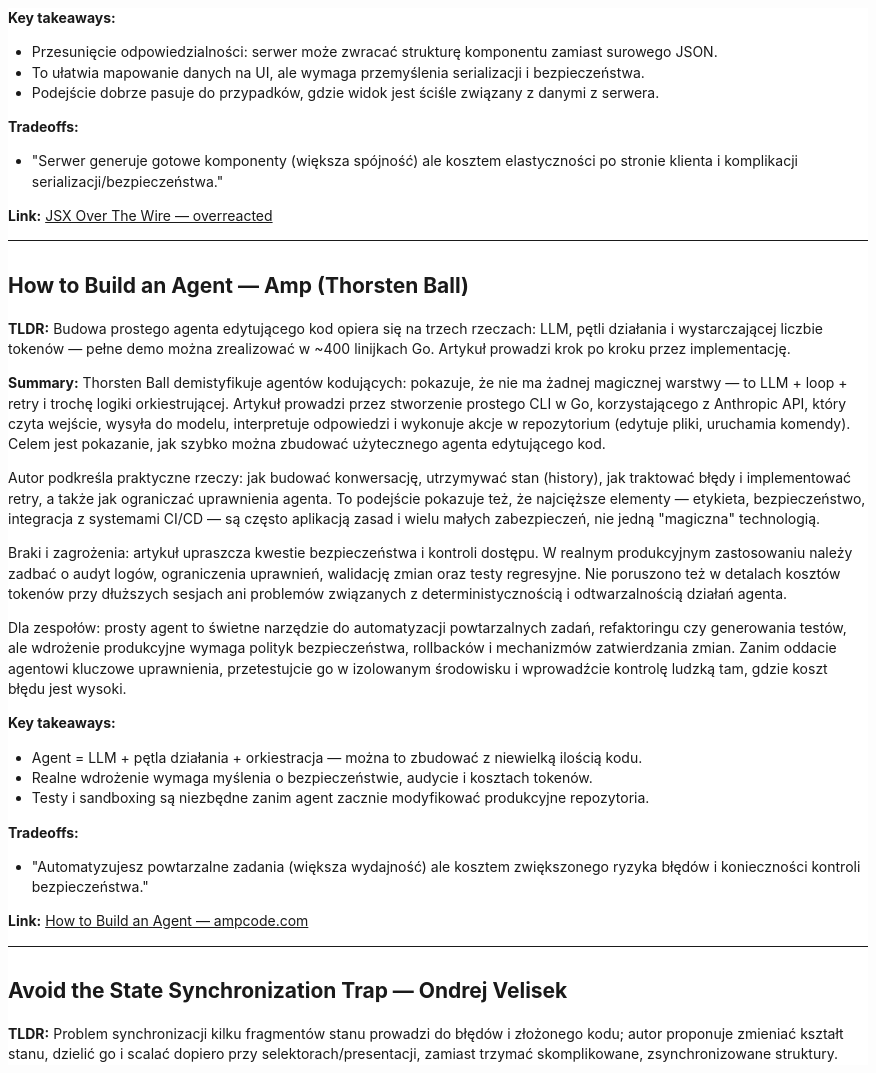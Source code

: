 **Key takeaways:**
- Przesunięcie odpowiedzialności: serwer może zwracać strukturę komponentu zamiast surowego JSON.
- To ułatwia mapowanie danych na UI, ale wymaga przemyślenia serializacji i bezpieczeństwa.
- Podejście dobrze pasuje do przypadków, gdzie widok jest ściśle związany z danymi z serwera.

**Tradeoffs:**
- "Serwer generuje gotowe komponenty (większa spójność) ale kosztem elastyczności po stronie klienta i komplikacji serializacji/bezpieczeństwa."

**Link:** [JSX Over The Wire — overreacted](https://overreacted.io/jsx-over-the-wire/)

---

## How to Build an Agent — Amp (Thorsten Ball)
**TLDR:** Budowa prostego agenta edytującego kod opiera się na trzech rzeczach: LLM, pętli działania i wystarczającej liczbie tokenów — pełne demo można zrealizować w ~400 linijkach Go. Artykuł prowadzi krok po kroku przez implementację.

**Summary:**
Thorsten Ball demistyfikuje agentów kodujących: pokazuje, że nie ma żadnej magicznej warstwy — to LLM + loop + retry i trochę logiki orkiestrującej. Artykuł prowadzi przez stworzenie prostego CLI w Go, korzystającego z Anthropic API, który czyta wejście, wysyła do modelu, interpretuje odpowiedzi i wykonuje akcje w repozytorium (edytuje pliki, uruchamia komendy). Celem jest pokazanie, jak szybko można zbudować użytecznego agenta edytującego kod.

Autor podkreśla praktyczne rzeczy: jak budować konwersację, utrzymywać stan (history), jak traktować błędy i implementować retry, a także jak ograniczać uprawnienia agenta. To podejście pokazuje też, że najcięższe elementy — etykieta, bezpieczeństwo, integracja z systemami CI/CD — są często aplikacją zasad i wielu małych zabezpieczeń, nie jedną "magiczna" technologią.

Braki i zagrożenia: artykuł upraszcza kwestie bezpieczeństwa i kontroli dostępu. W realnym produkcyjnym zastosowaniu należy zadbać o audyt logów, ograniczenia uprawnień, walidację zmian oraz testy regresyjne. Nie poruszono też w detalach kosztów tokenów przy dłuższych sesjach ani problemów związanych z deterministycznością i odtwarzalnością działań agenta.

Dla zespołów: prosty agent to świetne narzędzie do automatyzacji powtarzalnych zadań, refaktoringu czy generowania testów, ale wdrożenie produkcyjne wymaga polityk bezpieczeństwa, rollbacków i mechanizmów zatwierdzania zmian. Zanim oddacie agentowi kluczowe uprawnienia, przetestujcie go w izolowanym środowisku i wprowadźcie kontrolę ludzką tam, gdzie koszt błędu jest wysoki.

**Key takeaways:**
- Agent = LLM + pętla działania + orkiestracja — można to zbudować z niewielką ilością kodu.
- Realne wdrożenie wymaga myślenia o bezpieczeństwie, audycie i kosztach tokenów.
- Testy i sandboxing są niezbędne zanim agent zacznie modyfikować produkcyjne repozytoria.

**Tradeoffs:**
- "Automatyzujesz powtarzalne zadania (większa wydajność) ale kosztem zwiększonego ryzyka błędów i konieczności kontroli bezpieczeństwa."

**Link:** [How to Build an Agent — ampcode.com](https://ampcode.com/how-to-build-an-agent)

---

## Avoid the State Synchronization Trap — Ondrej Velisek
**TLDR:** Problem synchronizacji kilku fragmentów stanu prowadzi do błędów i złożonego kodu; autor proponuje zmieniać kształt stanu, dzielić go i scalać dopiero przy selektorach/presentacji, zamiast trzymać skomplikowane, zsynchronizowane struktury.
